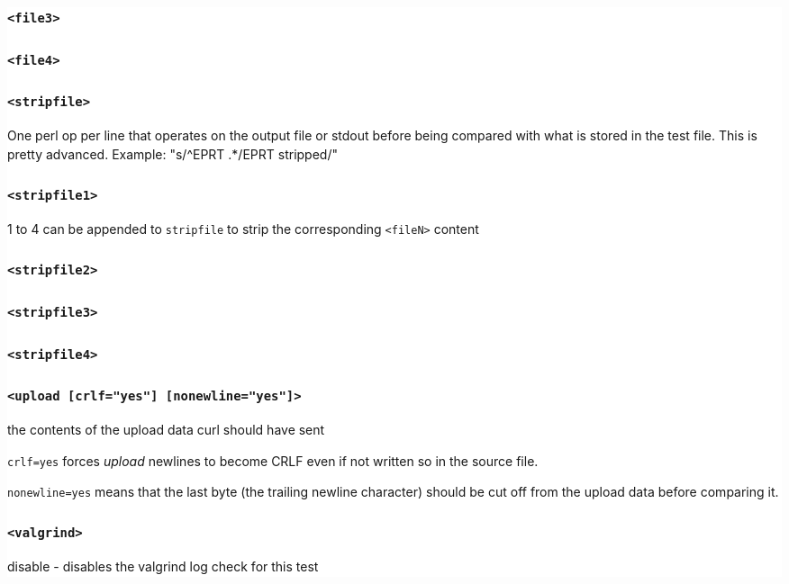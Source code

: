### `<file3>`

### `<file4>`

### `<stripfile>`
One perl op per line that operates on the output file or stdout before being
compared with what is stored in the test file. This is pretty
advanced. Example: "s/^EPRT .*/EPRT stripped/"

### `<stripfile1>`
1 to 4 can be appended to `stripfile` to strip the corresponding `<fileN>`
content

### `<stripfile2>`

### `<stripfile3>`

### `<stripfile4>`

### `<upload [crlf="yes"] [nonewline="yes"]>`
the contents of the upload data curl should have sent

`crlf=yes` forces *upload* newlines to become CRLF even if not written so in
the source file.

`nonewline=yes` means that the last byte (the trailing newline character)
should be cut off from the upload data before comparing it.

### `<valgrind>`
disable - disables the valgrind log check for this test
